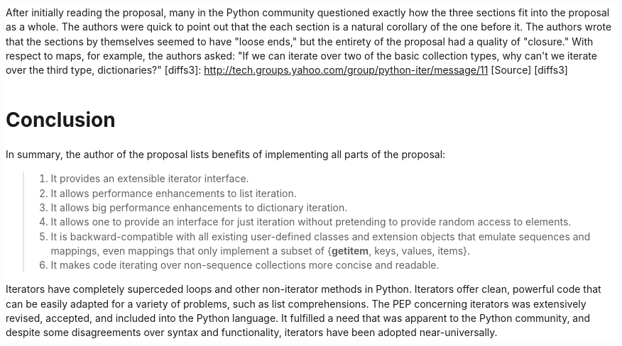 After initially reading the proposal, many in the Python community questioned exactly how the three sections 
fit into the proposal as a whole.  The authors were quick to point out that the each section is a natural corollary of 
the one before it.  The authors wrote that the sections by themselves seemed to have "loose ends," but the entirety of 
the proposal had a quality of "closure."  With respect to maps, for example, the authors asked: "If we can iterate over 
two of the basic collection types, why can't we iterate over the third type, dictionaries?" 
[diffs3]: http://tech.groups.yahoo.com/group/python-iter/message/11
[Source] [diffs3]
# Conclusion #


 In summary, the author of the proposal lists benefits of implementing all parts of the proposal:
 >   1. It provides an extensible iterator interface.
 >   2. It allows performance enhancements to list iteration.
 >   3. It allows big performance enhancements to dictionary iteration.
 >   4. It allows one to provide an interface for just iteration without pretending to provide random access to elements.
 >   5. It is backward-compatible with all existing user-defined classes and extension objects that emulate sequences 
 and mappings, even mappings that only implement a subset of {__getitem__, keys, values, items}.
 >   6. It makes code iterating over non-sequence collections more concise and readable.

Iterators have completely superceded loops and other non-iterator methods in Python. 
Iterators offer clean, powerful code that can be easily adapted for a variety of problems, such as list comprehensions.
The PEP concerning iterators was extensively revised, accepted, and included into the Python language. It fulfilled a need
that was apparent to the Python community, and despite some disagreements over syntax and functionality, iterators have been
adopted near-universally.


[diffs]: http://markmail.org/message/t2a6tp33n5lddzvy
[diffs1]: http://docs.python.org/2/c-api/iter.html
[diffs2]: http://www.shutupandship.com/2012/01/understanding-python-iterables-and.html